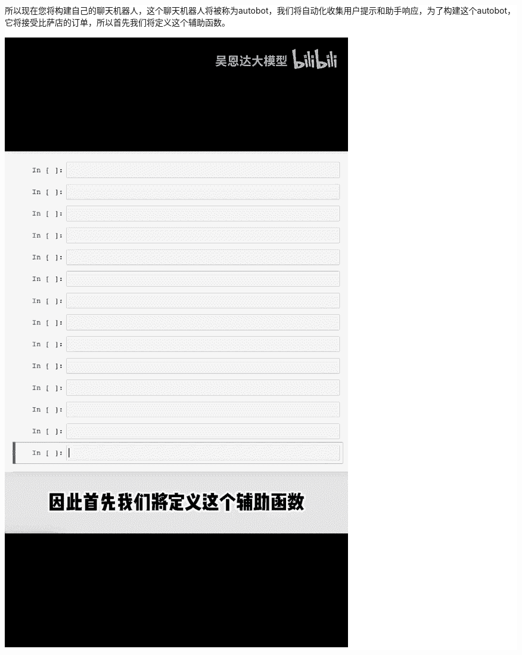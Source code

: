 所以现在您将构建自己的聊天机器人，这个聊天机器人将被称为autobot，我们将自动化收集用户提示和助手响应，为了构建这个autobot，它将接受比萨店的订单，所以首先我们将定义这个辅助函数。



![](img/4ee0d715c8ac1e68d3ab5051d5440971_73.png)
